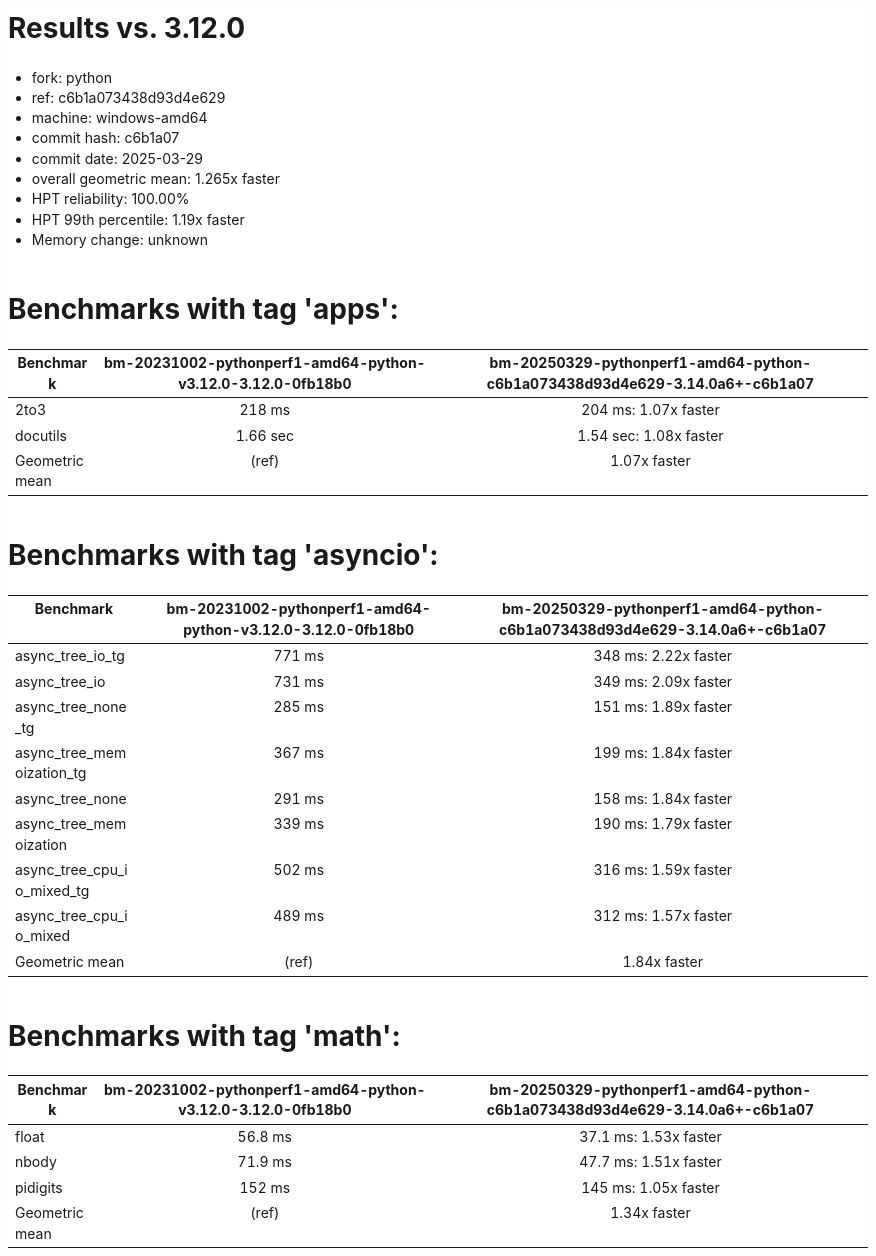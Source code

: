 # Results vs. 3.12.0

- fork: python
- ref: c6b1a073438d93d4e629
- machine: windows-amd64
- commit hash: c6b1a07
- commit date: 2025-03-29
- overall geometric mean: 1.265x faster
- HPT reliability: 100.00%
- HPT 99th percentile: 1.19x faster
- Memory change: unknown

Benchmarks with tag 'apps':
===========================

| Benchmark      | bm-20231002-pythonperf1-amd64-python-v3.12.0-3.12.0-0fb18b0 | bm-20250329-pythonperf1-amd64-python-c6b1a073438d93d4e629-3.14.0a6+-c6b1a07 |
|----------------|:-----------------------------------------------------------:|:---------------------------------------------------------------------------:|
| 2to3           | 218 ms                                                      | 204 ms: 1.07x faster                                                        |
| docutils       | 1.66 sec                                                    | 1.54 sec: 1.08x faster                                                      |
| Geometric mean | (ref)                                                       | 1.07x faster                                                                |

Benchmarks with tag 'asyncio':
==============================

| Benchmark                  | bm-20231002-pythonperf1-amd64-python-v3.12.0-3.12.0-0fb18b0 | bm-20250329-pythonperf1-amd64-python-c6b1a073438d93d4e629-3.14.0a6+-c6b1a07 |
|----------------------------|:-----------------------------------------------------------:|:---------------------------------------------------------------------------:|
| async_tree_io_tg           | 771 ms                                                      | 348 ms: 2.22x faster                                                        |
| async_tree_io              | 731 ms                                                      | 349 ms: 2.09x faster                                                        |
| async_tree_none_tg         | 285 ms                                                      | 151 ms: 1.89x faster                                                        |
| async_tree_memoization_tg  | 367 ms                                                      | 199 ms: 1.84x faster                                                        |
| async_tree_none            | 291 ms                                                      | 158 ms: 1.84x faster                                                        |
| async_tree_memoization     | 339 ms                                                      | 190 ms: 1.79x faster                                                        |
| async_tree_cpu_io_mixed_tg | 502 ms                                                      | 316 ms: 1.59x faster                                                        |
| async_tree_cpu_io_mixed    | 489 ms                                                      | 312 ms: 1.57x faster                                                        |
| Geometric mean             | (ref)                                                       | 1.84x faster                                                                |

Benchmarks with tag 'math':
===========================

| Benchmark      | bm-20231002-pythonperf1-amd64-python-v3.12.0-3.12.0-0fb18b0 | bm-20250329-pythonperf1-amd64-python-c6b1a073438d93d4e629-3.14.0a6+-c6b1a07 |
|----------------|:-----------------------------------------------------------:|:---------------------------------------------------------------------------:|
| float          | 56.8 ms                                                     | 37.1 ms: 1.53x faster                                                       |
| nbody          | 71.9 ms                                                     | 47.7 ms: 1.51x faster                                                       |
| pidigits       | 152 ms                                                      | 145 ms: 1.05x faster                                                        |
| Geometric mean | (ref)                                                       | 1.34x faster                                                                |

